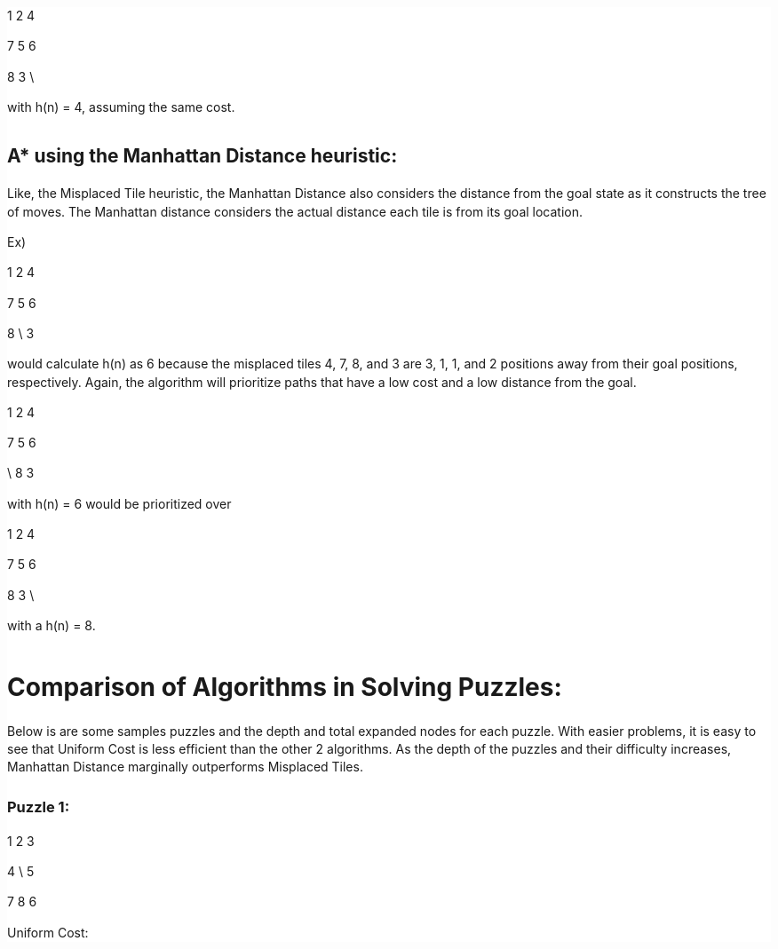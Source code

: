 
1 2 4

7 5 6

8 3 \

with h(n) = 4, assuming the same cost. 

## A* using the Manhattan Distance heuristic:

Like, the Misplaced Tile heuristic, the Manhattan Distance also considers the distance from the goal state as it constructs the tree of moves. The Manhattan distance considers the actual distance each tile is from its goal location.

Ex) 

1 2 4

7 5 6

8 \ 3

would calculate h(n) as 6 because the misplaced tiles 4, 7, 8, and 3 are 3, 1, 1, and 2 positions away from their goal positions, respectively. Again, the algorithm will prioritize paths that have a low cost and a low distance from the goal. 


1 2 4

7 5 6

\ 8 3

with h(n) = 6 would be prioritized over  

1 2 4

7 5 6

8 3 \

with a h(n) = 8.

# Comparison of Algorithms in Solving Puzzles:

Below is are some samples puzzles and the depth and total expanded nodes for each puzzle. With easier problems, it is easy to see that Uniform Cost is less efficient than the other 2 algorithms. As the depth of the puzzles and their difficulty increases, Manhattan Distance marginally outperforms Misplaced Tiles. 

### Puzzle 1:	

1 2 3

4 \ 5

7 8 6

Uniform Cost:	

